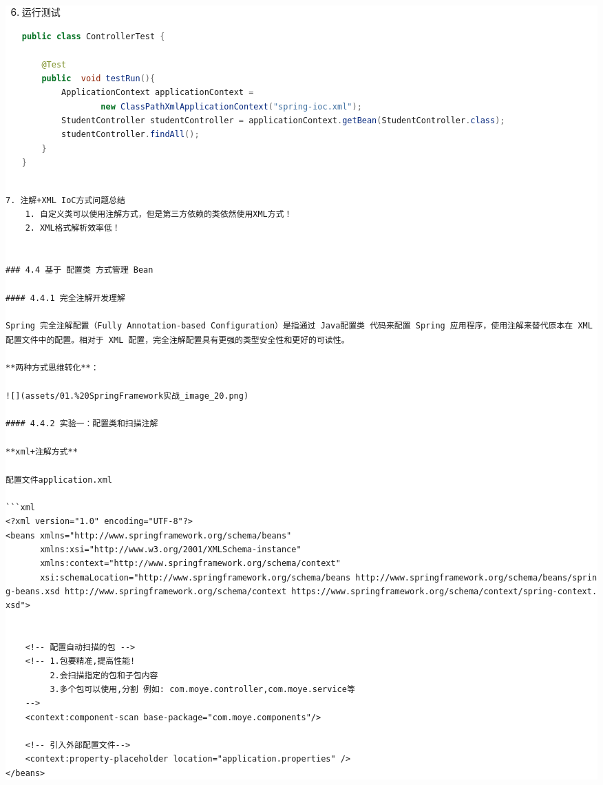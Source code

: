 
6. 运行测试
    ```java
    public class ControllerTest {  
      
        @Test  
        public  void testRun(){  
            ApplicationContext applicationContext =  
                    new ClassPathXmlApplicationContext("spring-ioc.xml");  
            StudentController studentController = applicationContext.getBean(StudentController.class);  
            studentController.findAll();  
        }  
    }
```

7. 注解+XML IoC方式问题总结
    1. 自定义类可以使用注解方式，但是第三方依赖的类依然使用XML方式！
    2. XML格式解析效率低！


### 4.4 基于 配置类 方式管理 Bean

#### 4.4.1 完全注解开发理解

Spring 完全注解配置（Fully Annotation-based Configuration）是指通过 Java配置类 代码来配置 Spring 应用程序，使用注解来替代原本在 XML 配置文件中的配置。相对于 XML 配置，完全注解配置具有更强的类型安全性和更好的可读性。

**两种方式思维转化**：

![](assets/01.%20SpringFramework实战_image_20.png)

#### 4.4.2 实验一：配置类和扫描注解

**xml+注解方式**

配置文件application.xml

```xml
<?xml version="1.0" encoding="UTF-8"?>  
<beans xmlns="http://www.springframework.org/schema/beans"  
       xmlns:xsi="http://www.w3.org/2001/XMLSchema-instance"  
       xmlns:context="http://www.springframework.org/schema/context"  
       xsi:schemaLocation="http://www.springframework.org/schema/beans http://www.springframework.org/schema/beans/spring-beans.xsd http://www.springframework.org/schema/context https://www.springframework.org/schema/context/spring-context.xsd">  
  
  
    <!-- 配置自动扫描的包 -->  
    <!-- 1.包要精准,提高性能!  
         2.会扫描指定的包和子包内容  
         3.多个包可以使用,分割 例如: com.moye.controller,com.moye.service等  
    -->  
    <context:component-scan base-package="com.moye.components"/>  
  
    <!-- 引入外部配置文件-->  
    <context:property-placeholder location="application.properties" />  
</beans>
```
